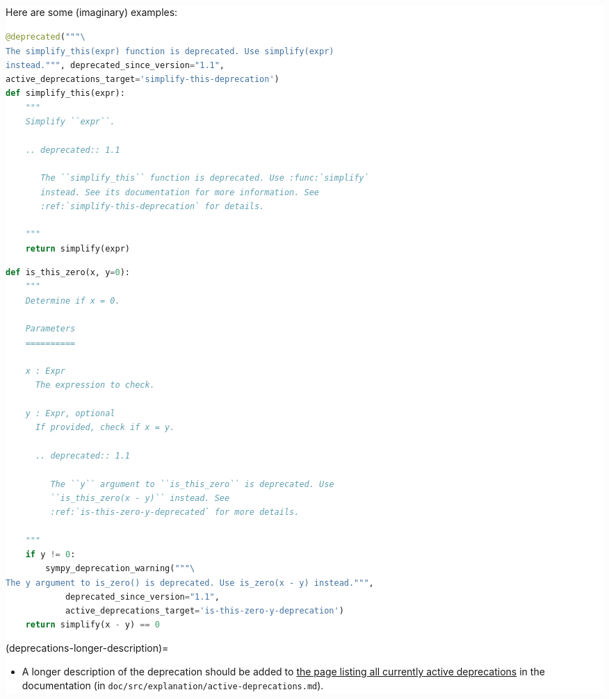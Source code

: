   Here are some (imaginary) examples:

  ```py
  @deprecated("""\
  The simplify_this(expr) function is deprecated. Use simplify(expr)
  instead.""", deprecated_since_version="1.1",
  active_deprecations_target='simplify-this-deprecation')
  def simplify_this(expr):
      """
      Simplify ``expr``.

      .. deprecated:: 1.1

         The ``simplify_this`` function is deprecated. Use :func:`simplify`
         instead. See its documentation for more information. See
         :ref:`simplify-this-deprecation` for details.

      """
      return simplify(expr)
  ```

  ```py
  def is_this_zero(x, y=0):
      """
      Determine if x = 0.

      Parameters
      ==========

      x : Expr
        The expression to check.

      y : Expr, optional
        If provided, check if x = y.

        .. deprecated:: 1.1

           The ``y`` argument to ``is_this_zero`` is deprecated. Use
           ``is_this_zero(x - y)`` instead. See
           :ref:`is-this-zero-y-deprecated` for more details.

      """
      if y != 0:
          sympy_deprecation_warning("""\
  The y argument to is_zero() is deprecated. Use is_zero(x - y) instead.""",
              deprecated_since_version="1.1",
              active_deprecations_target='is-this-zero-y-deprecation')
      return simplify(x - y) == 0
  ```

(deprecations-longer-description)=
- A longer description of the deprecation should be added to [the page listing
  all currently active deprecations](active-deprecations) in the
  documentation (in `doc/src/explanation/active-deprecations.md`).
